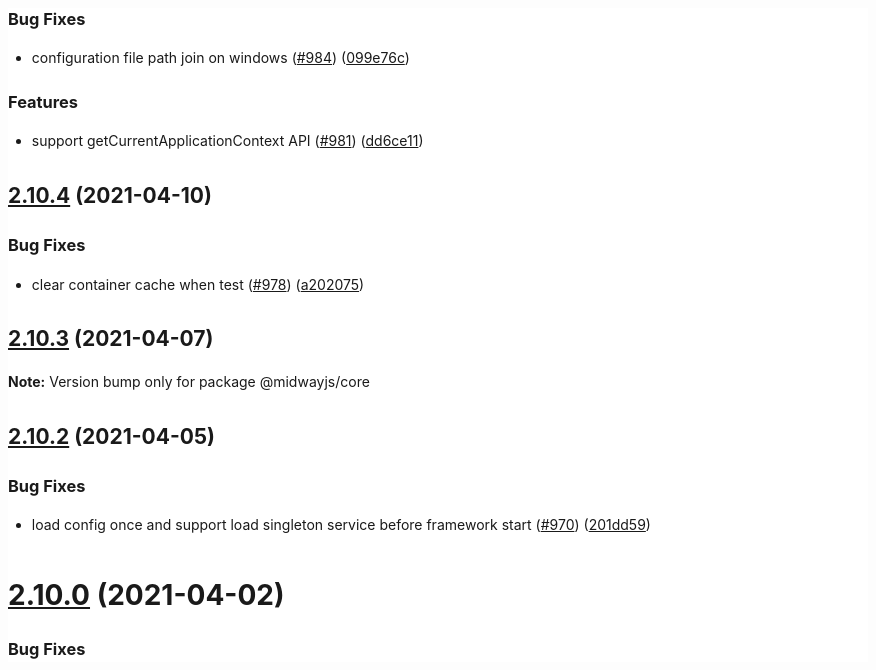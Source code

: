 
### Bug Fixes

* configuration file path join on windows ([#984](https://github.com/midwayjs/midway/issues/984)) ([099e76c](https://github.com/midwayjs/midway/commit/099e76ca892decd02b536b97494590f598d140ac))


### Features

* support getCurrentApplicationContext API ([#981](https://github.com/midwayjs/midway/issues/981)) ([dd6ce11](https://github.com/midwayjs/midway/commit/dd6ce11d6f8eb2884eb1b03b171a069f55aec04f))





## [2.10.4](https://github.com/midwayjs/midway/compare/v2.10.3...v2.10.4) (2021-04-10)


### Bug Fixes

* clear container cache when test ([#978](https://github.com/midwayjs/midway/issues/978)) ([a202075](https://github.com/midwayjs/midway/commit/a202075b52d281e06f1ed7c6139e968fafc960f6))





## [2.10.3](https://github.com/midwayjs/midway/compare/v2.10.2...v2.10.3) (2021-04-07)

**Note:** Version bump only for package @midwayjs/core





## [2.10.2](https://github.com/midwayjs/midway/compare/v2.10.1...v2.10.2) (2021-04-05)


### Bug Fixes

* load config once and support load singleton service before framework start ([#970](https://github.com/midwayjs/midway/issues/970)) ([201dd59](https://github.com/midwayjs/midway/commit/201dd5930bd97f62e5717777b2941b47b54d68c6))





# [2.10.0](https://github.com/midwayjs/midway/compare/v2.9.3...v2.10.0) (2021-04-02)


### Bug Fixes
